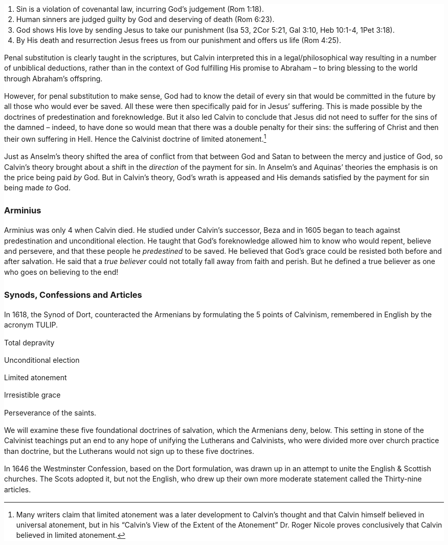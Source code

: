 1.  Sin is a violation of covenantal law, incurring God’s judgement (Rom 1:18).
2.  Human sinners are judged guilty by God and deserving of death (Rom 6:23).
3.  God shows His love by sending Jesus to take our punishment (Isa 53, 2Cor 5:21, Gal 3:10, Heb 10:1-4, 1Pet 3:18).
4.  By His death and resurrection Jesus frees us from our punishment and offers us life (Rom 4:25).

Penal substitution is clearly taught in the scriptures, but Calvin interpreted this in a legal/philosophical way resulting in a number of unbiblical deductions, rather than in the context of God fulfilling His promise to Abraham – to bring blessing to the world through Abraham’s offspring.

However, for penal substitution to make sense, God had to know the detail of every sin that would be committed in the future by all those who would ever be saved. All these were then specifically paid for in Jesus’ suffering. This is made possible by the doctrines of predestination and foreknowledge. But it also led Calvin to conclude that Jesus did not need to suffer for the sins of the damned – indeed, to have done so would mean that there was a double penalty for their sins: the suffering of Christ and then their own suffering in Hell. Hence the Calvinist doctrine of limited atonement.[^9]

[^9]: Many writers claim that limited atonement was a later development to Calvin’s thought and that Calvin himself believed in universal atonement, but in his “Calvin’s View of the Extent of the Atonement” Dr. Roger Nicole proves conclusively that Calvin believed in limited atonement.

Just as Anselm’s theory shifted the area of conflict from that between God and Satan to between the mercy and justice of God, so Calvin’s theory brought about a shift in the *direction* of the payment for sin. In Anselm’s and Aquinas’ theories the emphasis is on the price being paid *by* God. But in Calvin’s theory, God’s wrath is appeased and His demands satisfied by the payment for sin being made *to* God.

### Arminius

Arminius was only 4 when Calvin died. He studied under Calvin’s successor, Beza and in 1605 began to teach against predestination and unconditional election. He taught that God’s foreknowledge allowed him to know who would repent, believe and persevere, and that these people he *predestined* to be saved. He believed that God’s grace could be resisted both before and after salvation. He said that a *true believer* could not totally fall away from faith and perish. But he defined a true believer as one who goes on believing to the end!

### Synods, Confessions and Articles

In 1618, the Synod of Dort, counteracted the Armenians by formulating the 5 points of Calvinism, remembered in English by the acronym TULIP.

Total depravity

Unconditional election

Limited atonement

Irresistible grace

Perseverance of the saints.

We will examine these five foundational doctrines of salvation, which the Armenians deny, below. This setting in stone of the Calvinist teachings put an end to any hope of unifying the Lutherans and Calvinists, who were divided more over church practice than doctrine, but the Lutherans would not sign up to these five doctrines.

In 1646 the Westminster Confession, based on the Dort formulation, was drawn up in an attempt to unite the English & Scottish churches. The Scots adopted it, but not the English, who drew up their own more moderate statement called the Thirty-nine articles.


[^1]: The Schaff-Herzog Encyclopedia of Religious Knowledge, vol. 12, p. 96. “In the West this doctrine had fewer adherents and was never accepted by the Church at large. In the first five or six centuries of Christianity there were six theological schools, of which four (Alexandria, Antioch, Caesarea, and Edessa, or Nisibis) were Universalist; one (Ephesus) accepted conditional mortality; one (Carthage or Rome) taught endless punishment of the wicked.”
[^2]: Gustav Aulen (transl. by A. G. Herber) *Christus Victor: An Historical Study of the Three Main Types of the Idea of Atonement* (Macmillan: New York, 1977)
[^3]: Anslem *Cur Deus homo,* D. Nutt (London, 1885)
[^4]: Aquinas, Summa Theologica, “Whether anyone is punished for another's sin?”
[^5]: Aquinas defined penance as contrition of heart, confession with the mouth, satisfaction by works, and the priest’s absolution. This was the means by which sins committed after baptism are forgiven. See “Merit” in the Catholic Encyclopaedia at www.newadvent.org
[^6]: Ewald Plass *What Luther Says*
[^7]: Calvin believed in the preordination of everything. He said, “it is evident that all things come to pass rather by ordination and decree.”
[^8]: Calvin *On The Eternal Predestination of God* p165–66
[^10]: Grotius became an advocate to The Hague in 1599. He was a governmental lawyer and laid down the foundations of International Law.
[^11]: The appeasement or satisfying of God’s righteous wrath against sin.
[^12]: “Redeeming the Cross” Steve Chalke.
[^13]: Non-denominational charismatic churches started since the 1960’s.
[^14]: This accusation is ungrounded in the case of Christ’s atonement, where God, in Jesus, reconciled sinners to Himself by His own voluntary and loving act of offering Himself for our justification.
[^15]: *Christianity* magazine ‘Cross Purposes’, September 2004, pp. 44–48
[^16]: See N T Wright, *Evil and the Justice of God* (SPCK, 2006)
[^17]: The Cross and the Caricatures”, N T Write. Article, Easter 2007.
[^18]: There is another significant theory, *The Moral Theory,* also dating from the early centuries, that Jesus’ death was set forth as an example to follow. It is hardly found outside the liberal wing of the church.
[^19]: Packer, "What did the cross achieve?" p88
[^20]: N T Wright.
[^21]: Though not all agree on its degree. Calvinists say we inherit actual sin and its guilt from Adam. Arminians say we inherit only the propensity to sin. They say a baby is not guilty until it sins for itself. Augustine was the father of the belief that we are born guilty.
[^22]: For example, Rom 3:11f says, “There is no-one who seeks God… not even one.” But this is a quote from Isaiah, which is a statement of God’s exasperation with Israel, God’s chosen people. It is most definitely not a statement about the total depravity of mankind, yet it is so often quotes as such.
[^23]: See for example Don Richardson “Eternity in Their Hearts” and Bruce Olson “Brucho”.
[^24]: Jn 3:16 “God so loved the world” and 1Tim 2:4 “He wills that all men shall be saved.”
[^25]: Joh 12:32 “But I, when I am lifted up from the earth, will draw all men to myself.”
[^26]: See Rom 1:18ff and 2:1-4
[^27]: Rom 1:20
[^28]: Calvin and many others have gone much further, e.g. “The occurrence of all events is determined with unalterable certainty. Foreknowledge foreknows them as certain. Foreordination determines them, secures their certainty. Providence effects it. God effectually controls the acts of free agents. They are fixed from all eternity!” (Dr. Hodge Vol. II, p. 300).
[^29]: See for instance Packer’s discussion of theological models in, "What did the cross achieve?"
[^30]: Calvin *On The Eternal Predestination of God* p165–66
[^31]: Many writers claim that limited atonement was a later development to Calvin’s thought and that Calvin himself believed in universal atonement, but in his “Calvin’s View of the Extent of the Atonement” Dr. Roger Nicole proves conclusively that Calvin believed in limited atonement.
[^32]: Limited atonement is claimed in an argument based on John 10 thus: Jesus lays down His life for His sheep (v15), He loses none of His sheep (v28), not all are saved (Matt 7:14), therefore Jesus did not die for everyone.
[^33]: A good discussion of some of the problems with the limited atonement theory can be found in Eaton’s book, “A Theology of Encouragement”
[^34]: Note that there is no suggestion of ransom payment to the devil, but rather his defeat and destruction.
[^35]: Understood by Calvinists to mean “Men from every people, not just Jews”.
[^36]: 2 Cor 12:22
[^37]: 2 Cor 1:22
[^38]: 1 Cor 6:12-20
[^39]: 1 Cor 9:27